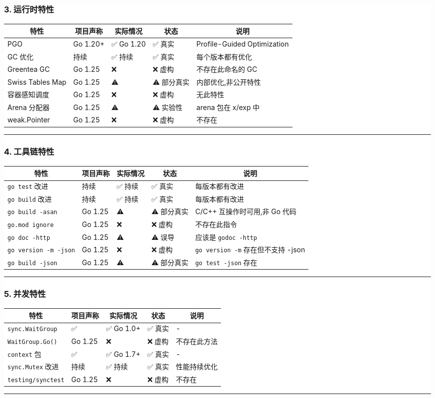 
### 3. 运行时特性

| 特性 | 项目声称 | 实际情况 | 状态 | 说明 |
|------|---------|----------|------|------|
| PGO | Go 1.20+ | ✅ Go 1.20 | ✅ 真实 | Profile-Guided Optimization |
| GC 优化 | 持续 | ✅ 持续 | ✅ 真实 | 每个版本都有优化 |
| Greentea GC | Go 1.25 | ❌ | ❌ 虚构 | 不存在此命名的 GC |
| Swiss Tables Map | Go 1.25 | ⚠️  | ⚠️  部分真实 | 内部优化,非公开特性 |
| 容器感知调度 | Go 1.25 | ❌ | ❌ 虚构 | 无此特性 |
| Arena 分配器 | Go 1.25 | ⚠️  | ⚠️  实验性 | arena 包在 x/exp 中 |
| weak.Pointer | Go 1.25 | ❌ | ❌ 虚构 | 不存在 |

---

### 4. 工具链特性

| 特性 | 项目声称 | 实际情况 | 状态 | 说明 |
|------|---------|----------|------|------|
| `go test` 改进 | 持续 | ✅ 持续 | ✅ 真实 | 每版本都有改进 |
| `go build` 改进 | 持续 | ✅ 持续 | ✅ 真实 | 每版本都有改进 |
| `go build -asan` | Go 1.25 | ⚠️  | ⚠️  部分真实 | C/C++ 互操作时可用,非 Go 代码 |
| `go.mod ignore` | Go 1.25 | ❌ | ❌ 虚构 | 不存在此指令 |
| `go doc -http` | Go 1.25 | ⚠️  | ⚠️  误导 | 应该是 `godoc -http` |
| `go version -m -json` | Go 1.25 | ❌ | ❌ 虚构 | `go version -m` 存在但不支持 -json |
| `go build -json` | Go 1.25 | ⚠️  | ⚠️  部分真实 | `go test -json` 存在 |

---

### 5. 并发特性

| 特性 | 项目声称 | 实际情况 | 状态 | 说明 |
|------|---------|----------|------|------|
| `sync.WaitGroup` | ✅ | ✅ Go 1.0+ | ✅ 真实 | - |
| `WaitGroup.Go()` | Go 1.25 | ❌ | ❌ 虚构 | 不存在此方法 |
| `context` 包 | ✅ | ✅ Go 1.7+ | ✅ 真实 | - |
| `sync.Mutex` 改进 | 持续 | ✅ 持续 | ✅ 真实 | 性能持续优化 |
| `testing/synctest` | Go 1.25 | ❌ | ❌ 虚构 | 不存在 |

---
